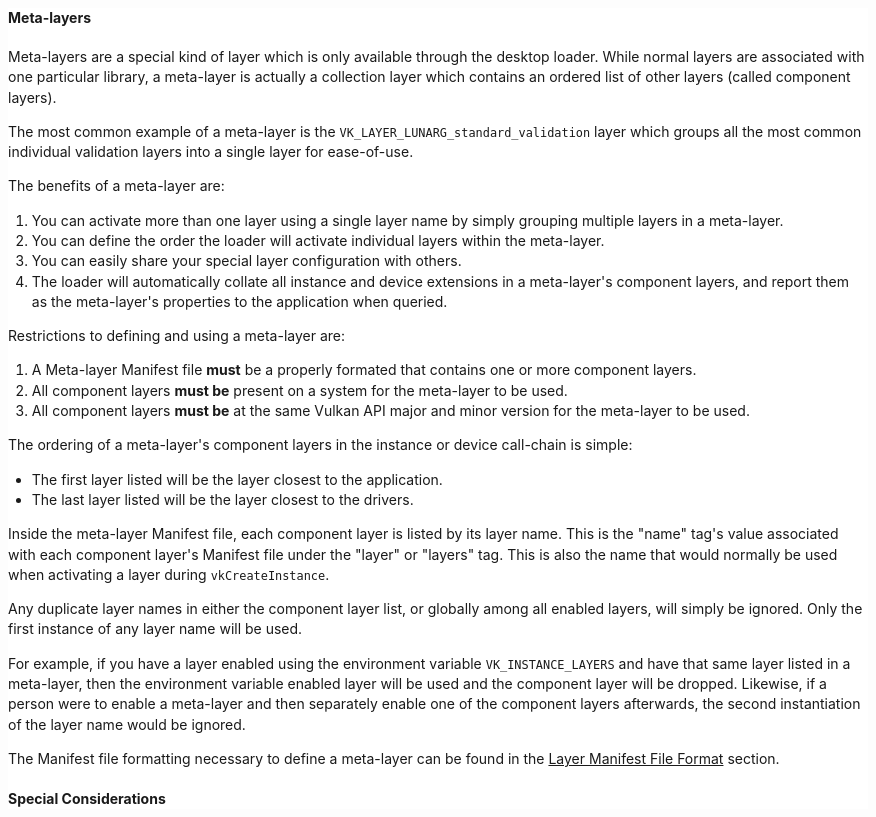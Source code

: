 
#### Meta-layers

Meta-layers are a special kind of layer which is only available through the
desktop loader.  While normal layers are associated with one particular library,
a meta-layer is actually a collection layer which contains an ordered list of
other layers (called component layers).

The most common example of a meta-layer is the
`VK_LAYER_LUNARG_standard_validation` layer which groups all the most common
individual validation layers into a single layer for ease-of-use.

The benefits of a meta-layer are:
 1. You can activate more than one layer using a single layer name by simply
grouping multiple layers in a meta-layer.
 2. You can define the order the loader will activate individual layers within
the meta-layer.
 3. You can easily share your special layer configuration with others.
 4. The loader will automatically collate all instance and device extensions in
a meta-layer's component layers, and report them as the meta-layer's properties
to the application when queried.
 
Restrictions to defining and using a meta-layer are:
 1. A Meta-layer Manifest file **must** be a properly formated that contains one
or more component layers.
 3. All component layers **must be** present on a system for the meta-layer to
be used.
 4. All component layers **must be** at the same Vulkan API major and minor
version for the meta-layer to be used.
 
The ordering of a meta-layer's component layers in the instance or device
call-chain is simple:
  * The first layer listed will be the layer closest to the application.
  * The last layer listed will be the layer closest to the drivers.

Inside the meta-layer Manifest file, each component layer is listed by its
layer name.  This is the "name" tag's value associated with each component layer's
Manifest file under the "layer" or "layers" tag.  This is also the name that
would normally be used when activating a layer during `vkCreateInstance`.

Any duplicate layer names in either the component layer list, or globally among
all enabled layers, will simply be ignored.  Only the first instance of any
layer name will be used.

For example, if you have a layer enabled using the environment variable
`VK_INSTANCE_LAYERS` and have that same layer listed in a meta-layer, then the
environment variable enabled layer will be used and the component layer will
be dropped.  Likewise, if a person were to enable a meta-layer and then
separately enable one of the component layers afterwards, the second
instantiation of the layer name would be ignored.

The
Manifest file formatting necessary to define a meta-layer can be found in the
[Layer Manifest File Format](#layer-manifest-file-format) section.

#### Special Considerations
